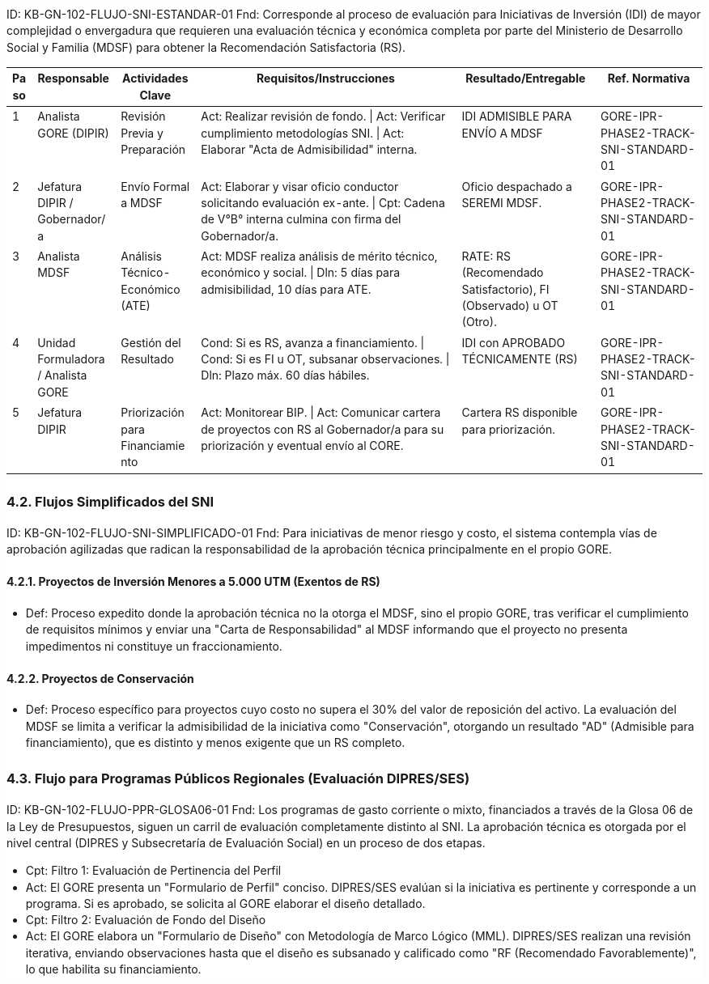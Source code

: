 ID: KB-GN-102-FLUJO-SNI-ESTANDAR-01
Fnd: Corresponde al proceso de evaluación para Iniciativas de Inversión (IDI) de mayor complejidad o envergadura que requieren una evaluación técnica y económica completa por parte del Ministerio de Desarrollo Social y Familia (MDSF) para obtener la Recomendación Satisfactoria (RS).

| Paso | Responsable | Actividades Clave | Requisitos/Instrucciones | Resultado/Entregable | Ref. Normativa |
|-|-|-|-|-|-|
| 1 | Analista GORE (DIPIR) | Revisión Previa y Preparación | Act: Realizar revisión de fondo. \| Act: Verificar cumplimiento metodologías SNI. \| Act: Elaborar "Acta de Admisibilidad" interna. | IDI ADMISIBLE PARA ENVÍO A MDSF | GORE-IPR-PHASE2-TRACK-SNI-STANDARD-01 |
| 2 | Jefatura DIPIR / Gobernador/a | Envío Formal a MDSF | Act: Elaborar y visar oficio conductor solicitando evaluación ex-ante. \| Cpt: Cadena de V°B° interna culmina con firma del Gobernador/a. | Oficio despachado a SEREMI MDSF. | GORE-IPR-PHASE2-TRACK-SNI-STANDARD-01 |
| 3 | Analista MDSF | Análisis Técnico-Económico (ATE) | Act: MDSF realiza análisis de mérito técnico, económico y social. \| Dln: 5 días para admisibilidad, 10 días para ATE. | RATE: RS (Recomendado Satisfactorio), FI (Observado) u OT (Otro). | GORE-IPR-PHASE2-TRACK-SNI-STANDARD-01 |
| 4 | Unidad Formuladora / Analista GORE | Gestión del Resultado | Cond: Si es RS, avanza a financiamiento. \| Cond: Si es FI u OT, subsanar observaciones. \| Dln: Plazo máx. 60 días hábiles. | IDI con APROBADO TÉCNICAMENTE (RS) | GORE-IPR-PHASE2-TRACK-SNI-STANDARD-01 |
| 5 | Jefatura DIPIR | Priorización para Financiamiento | Act: Monitorear BIP. \| Act: Comunicar cartera de proyectos con RS al Gobernador/a para su priorización y eventual envío al CORE. | Cartera RS disponible para priorización. | GORE-IPR-PHASE2-TRACK-SNI-STANDARD-01 |

### 4.2. Flujos Simplificados del SNI

ID: KB-GN-102-FLUJO-SNI-SIMPLIFICADO-01
Fnd: Para iniciativas de menor riesgo y costo, el sistema contempla vías de aprobación agilizadas que radican la responsabilidad de la aprobación técnica principalmente en el propio GORE.

#### 4.2.1. Proyectos de Inversión Menores a 5.000 UTM (Exentos de RS)

- Def: Proceso expedito donde la aprobación técnica no la otorga el MDSF, sino el propio GORE, tras verificar el cumplimiento de requisitos mínimos y enviar una "Carta de Responsabilidad" al MDSF informando que el proyecto no presenta impedimentos ni constituye un fraccionamiento.

#### 4.2.2. Proyectos de Conservación

- Def: Proceso específico para proyectos cuyo costo no supera el 30% del valor de reposición del activo. La evaluación del MDSF se limita a verificar la admisibilidad de la iniciativa como "Conservación", otorgando un resultado "AD" (Admisible para financiamiento), que es distinto y menos exigente que un RS completo.

### 4.3. Flujo para Programas Públicos Regionales (Evaluación DIPRES/SES)

ID: KB-GN-102-FLUJO-PPR-GLOSA06-01
Fnd: Los programas de gasto corriente o mixto, financiados a través de la Glosa 06 de la Ley de Presupuestos, siguen un carril de evaluación completamente distinto al SNI. La aprobación técnica es otorgada por el nivel central (DIPRES y Subsecretaría de Evaluación Social) en un proceso de dos etapas.

- Cpt: Filtro 1: Evaluación de Pertinencia del Perfil
- Act: El GORE presenta un "Formulario de Perfil" conciso. DIPRES/SES evalúan si la iniciativa es pertinente y corresponde a un programa. Si es aprobado, se solicita al GORE elaborar el diseño detallado.
- Cpt: Filtro 2: Evaluación de Fondo del Diseño
- Act: El GORE elabora un "Formulario de Diseño" con Metodología de Marco Lógico (MML). DIPRES/SES realizan una revisión iterativa, enviando observaciones hasta que el diseño es subsanado y calificado como "RF (Recomendado Favorablemente)", lo que habilita su financiamiento.
